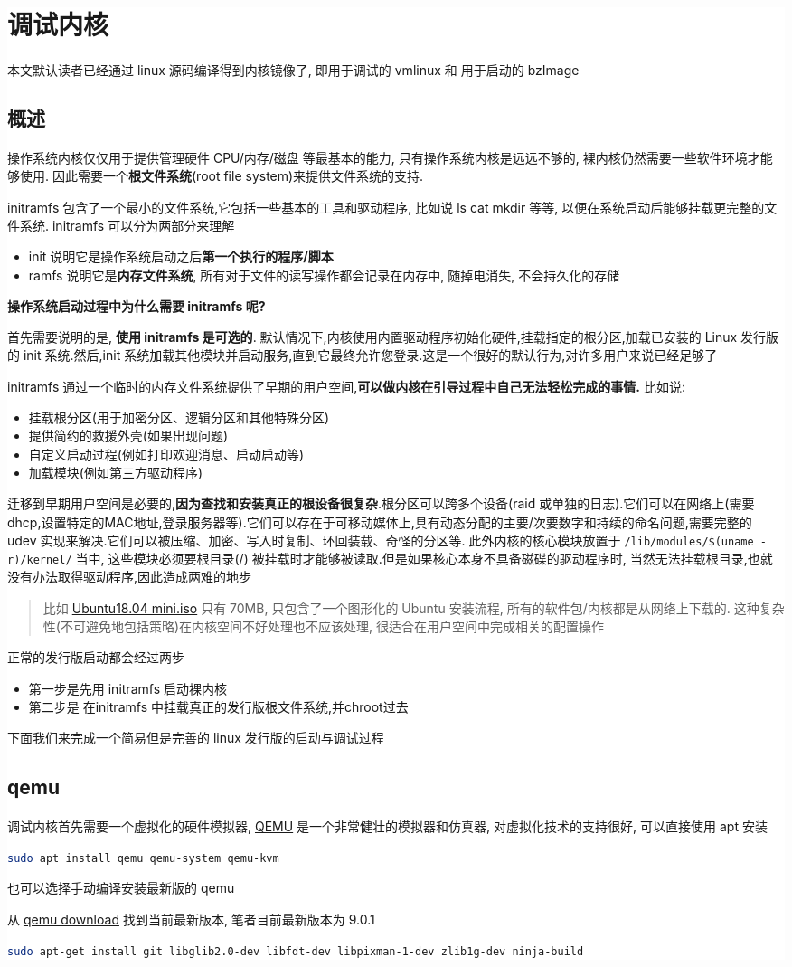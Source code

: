 
# 调试内核

本文默认读者已经通过 linux 源码编译得到内核镜像了, 即用于调试的 vmlinux 和 用于启动的 bzImage

## 概述

操作系统内核仅仅用于提供管理硬件 CPU/内存/磁盘 等最基本的能力, 只有操作系统内核是远远不够的, 裸内核仍然需要一些软件环境才能够使用. 因此需要一个**根文件系统**(root file system)来提供文件系统的支持.

initramfs 包含了一个最小的文件系统,它包括一些基本的工具和驱动程序, 比如说 ls cat mkdir 等等, 以便在系统启动后能够挂载更完整的文件系统. initramfs 可以分为两部分来理解

- init 说明它是操作系统启动之后**第一个执行的程序/脚本**
- ramfs 说明它是**内存文件系统**, 所有对于文件的读写操作都会记录在内存中, 随掉电消失, 不会持久化的存储

**操作系统启动过程中为什么需要 initramfs 呢?**

首先需要说明的是, **使用 initramfs 是可选的**. 默认情况下,内核使用内置驱动程序初始化硬件,挂载指定的根分区,加载已安装的 Linux 发行版的 init 系统.然后,init 系统加载其他模块并启动服务,直到它最终允许您登录.这是一个很好的默认行为,对许多用户来说已经足够了

initramfs 通过一个临时的内存文件系统提供了早期的用户空间,**可以做内核在引导过程中自己无法轻松完成的事情.** 比如说:

- 挂载根分区(用于加密分区、逻辑分区和其他特殊分区)
- 提供简约的救援外壳(如果出现问题)
- 自定义启动过程(例如打印欢迎消息、启动启动等)
- 加载模块(例如第三方驱动程序)

迁移到早期用户空间是必要的,**因为查找和安装真正的根设备很复杂**.根分区可以跨多个设备(raid 或单独的日志).它们可以在网络上(需要dhcp,设置特定的MAC地址,登录服务器等).它们可以存在于可移动媒体上,具有动态分配的主要/次要数字和持续的命名问题,需要完整的 udev 实现来解决.它们可以被压缩、加密、写入时复制、环回装载、奇怪的分区等. 此外内核的核心模块放置于 `/lib/modules/$(uname -r)/kernel/` 当中, 这些模块必须要根目录(/) 被挂载时才能够被读取.但是如果核心本身不具备磁碟的驱动程序时, 当然无法挂载根目录,也就没有办法取得驱动程序,因此造成两难的地步

> 比如 [Ubuntu18.04 mini.iso](http://archive.ubuntu.com/ubuntu/dists/bionic-updates/main/installer-amd64/current/images/netboot/mini.iso) 只有 70MB, 只包含了一个图形化的 Ubuntu 安装流程, 所有的软件包/内核都是从网络上下载的. 这种复杂性(不可避免地包括策略)在内核空间不好处理也不应该处理, 很适合在用户空间中完成相关的配置操作

正常的发行版启动都会经过两步

- 第一步是先用 initramfs 启动裸内核
- 第二步是 在initramfs 中挂载真正的发行版根文件系统,并chroot过去

下面我们来完成一个简易但是完善的 linux 发行版的启动与调试过程

## qemu

调试内核首先需要一个虚拟化的硬件模拟器, [QEMU](https://www.qemu.org/) 是一个非常健壮的模拟器和仿真器, 对虚拟化技术的支持很好, 可以直接使用 apt 安装 

```bash
sudo apt install qemu qemu-system qemu-kvm
```

也可以选择手动编译安装最新版的 qemu

从 [qemu download](https://www.qemu.org/download/#source) 找到当前最新版本, 笔者目前最新版本为 9.0.1

```bash
sudo apt-get install git libglib2.0-dev libfdt-dev libpixman-1-dev zlib1g-dev ninja-build
```
